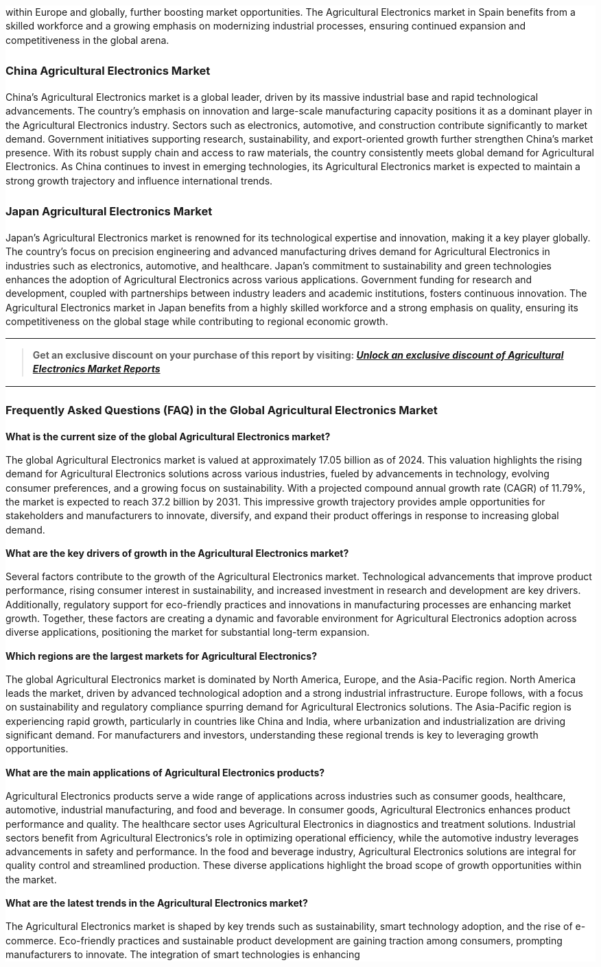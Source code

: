 within Europe and globally, further boosting market opportunities. The Agricultural Electronics market in Spain benefits from a skilled workforce and a growing emphasis on modernizing industrial processes, ensuring continued expansion and competitiveness in the global arena.</p><h3>China Agricultural Electronics Market</h3><p>China&rsquo;s Agricultural Electronics market is a global leader, driven by its massive industrial base and rapid technological advancements. The country&rsquo;s emphasis on innovation and large-scale manufacturing capacity positions it as a dominant player in the Agricultural Electronics industry. Sectors such as electronics, automotive, and construction contribute significantly to market demand. Government initiatives supporting research, sustainability, and export-oriented growth further strengthen China&rsquo;s market presence. With its robust supply chain and access to raw materials, the country consistently meets global demand for Agricultural Electronics. As China continues to invest in emerging technologies, its Agricultural Electronics market is expected to maintain a strong growth trajectory and influence international trends.</p><h3>Japan Agricultural Electronics Market</h3><p>Japan&rsquo;s Agricultural Electronics market is renowned for its technological expertise and innovation, making it a key player globally. The country&rsquo;s focus on precision engineering and advanced manufacturing drives demand for Agricultural Electronics in industries such as electronics, automotive, and healthcare. Japan&rsquo;s commitment to sustainability and green technologies enhances the adoption of Agricultural Electronics across various applications. Government funding for research and development, coupled with partnerships between industry leaders and academic institutions, fosters continuous innovation. The Agricultural Electronics market in Japan benefits from a highly skilled workforce and a strong emphasis on quality, ensuring its competitiveness on the global stage while contributing to regional economic growth.</p><hr /><blockquote><p><strong>Get an exclusive discount on your purchase of this report by visiting: <em><a href="://marketresearchpulse.com/ask-for-discount/83879?utm_source=Github&amp;utm_medium=021">Unlock an exclusive discount of Agricultural Electronics Market Reports</a></em>&nbsp;</strong></p></blockquote><hr /><h3>Frequently Asked Questions (FAQ) in the Global Agricultural Electronics Market</h3><p><strong>What is the current size of the global Agricultural Electronics market?</strong></p><p>The global Agricultural Electronics market is valued at approximately 17.05 billion as of 2024. This valuation highlights the rising demand for Agricultural Electronics solutions across various industries, fueled by advancements in technology, evolving consumer preferences, and a growing focus on sustainability. With a projected compound annual growth rate (CAGR) of 11.79%, the market is expected to reach 37.2 billion by 2031. This impressive growth trajectory provides ample opportunities for stakeholders and manufacturers to innovate, diversify, and expand their product offerings in response to increasing global demand.</p><p><strong>What are the key drivers of growth in the Agricultural Electronics market?</strong></p><p>Several factors contribute to the growth of the Agricultural Electronics market. Technological advancements that improve product performance, rising consumer interest in sustainability, and increased investment in research and development are key drivers. Additionally, regulatory support for eco-friendly practices and innovations in manufacturing processes are enhancing market growth. Together, these factors are creating a dynamic and favorable environment for Agricultural Electronics adoption across diverse applications, positioning the market for substantial long-term expansion.</p><p><strong>Which regions are the largest markets for Agricultural Electronics?</strong></p><p>The global Agricultural Electronics market is dominated by North America, Europe, and the Asia-Pacific region. North America leads the market, driven by advanced technological adoption and a strong industrial infrastructure. Europe follows, with a focus on sustainability and regulatory compliance spurring demand for Agricultural Electronics solutions. The Asia-Pacific region is experiencing rapid growth, particularly in countries like China and India, where urbanization and industrialization are driving significant demand. For manufacturers and investors, understanding these regional trends is key to leveraging growth opportunities.</p><p><strong>What are the main applications of Agricultural Electronics products?</strong></p><p>Agricultural Electronics products serve a wide range of applications across industries such as consumer goods, healthcare, automotive, industrial manufacturing, and food and beverage. In consumer goods, Agricultural Electronics enhances product performance and quality. The healthcare sector uses Agricultural Electronics in diagnostics and treatment solutions. Industrial sectors benefit from Agricultural Electronics&rsquo;s role in optimizing operational efficiency, while the automotive industry leverages advancements in safety and performance. In the food and beverage industry, Agricultural Electronics solutions are integral for quality control and streamlined production. These diverse applications highlight the broad scope of growth opportunities within the market.</p><p><strong>What are the latest trends in the Agricultural Electronics market?</strong></p><p>The Agricultural Electronics market is shaped by key trends such as sustainability, smart technology adoption, and the rise of e-commerce. Eco-friendly practices and sustainable product development are gaining traction among consumers, prompting manufacturers to innovate. The integration of smart technologies is enhancing